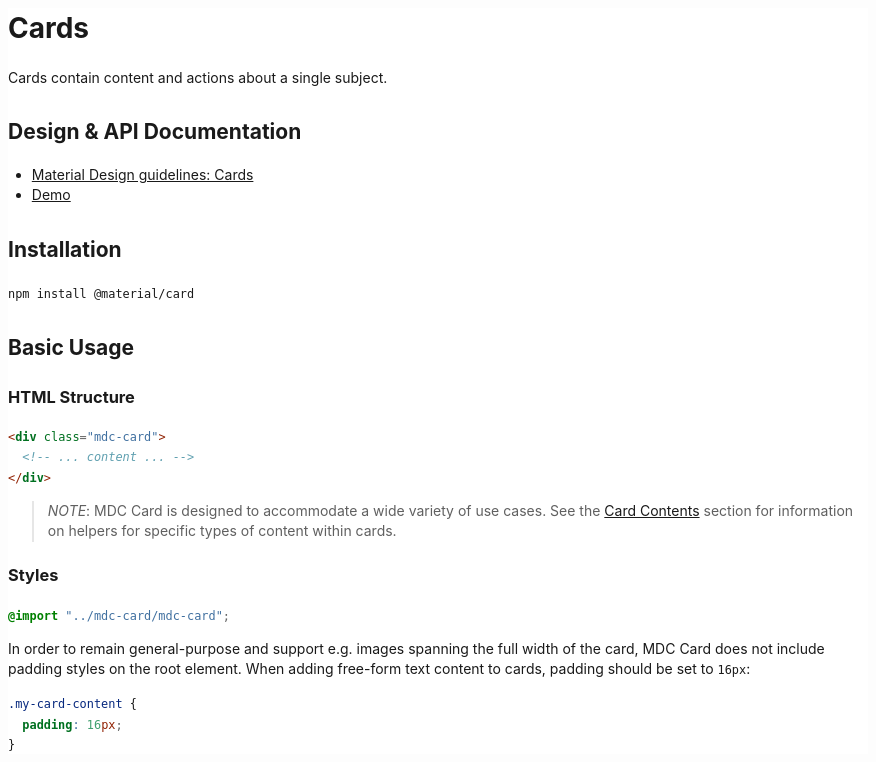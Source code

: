 

# Cards



Cards contain content and actions about a single subject.

## Design & API Documentation

<ul class="icon-list">
  <li class="icon-list-item icon-list-item--spec">
    <a href="https://material.io/go/design-cards">Material Design guidelines: Cards</a>
  </li>
  <li class="icon-list-item icon-list-item--link">
    <a href="https://material-components.github.io/material-components-web-catalog/#/component/card">Demo</a>
  </li>
</ul>

## Installation

```
npm install @material/card
```

## Basic Usage

### HTML Structure

```html
<div class="mdc-card">
  <!-- ... content ... -->
</div>
```

> _NOTE_: MDC Card is designed to accommodate a wide variety of use cases.
> See the [Card Contents](#card-contents) section for information on helpers for specific types of content within cards.

### Styles

```css
@import "../mdc-card/mdc-card";
```

In order to remain general-purpose and support e.g. images spanning the full width of the card, MDC Card does not
include padding styles on the root element. When adding free-form text content to cards, padding should be set to
`16px`:

```css
.my-card-content {
  padding: 16px;
}
```
